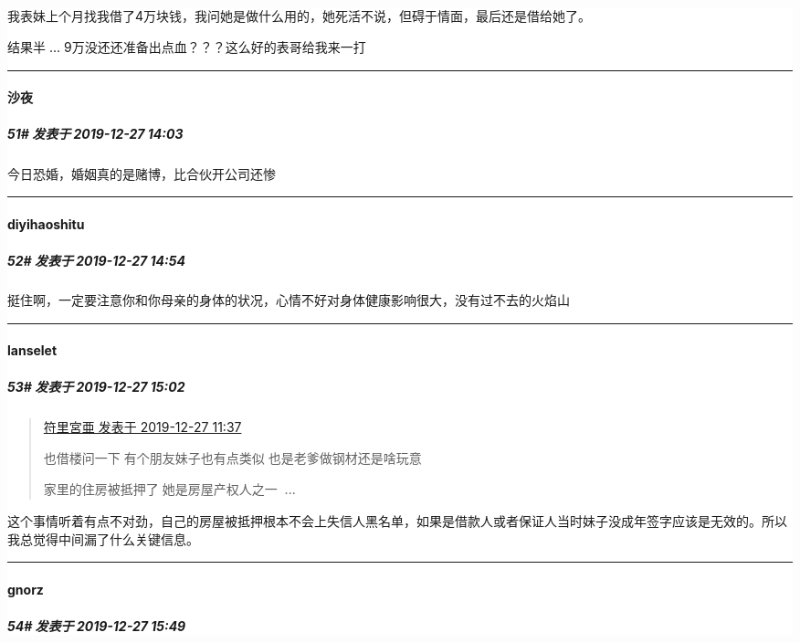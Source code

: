 我表妹上个月找我借了4万块钱，我问她是做什么用的，她死活不说，但碍于情面，最后还是借给她了。


结果半 ...</blockquote>
9万没还还准备出点血？？？这么好的表哥给我来一打







*****

####  沙夜  
##### 51#       发表于 2019-12-27 14:03




今日恐婚，婚姻真的是赌博，比合伙开公司还惨







*****

####  diyihaoshitu  
##### 52#       发表于 2019-12-27 14:54




挺住啊，一定要注意你和你母亲的身体的状况，心情不好对身体健康影响很大，没有过不去的火焰山







*****

####  lanselet  
##### 53#       发表于 2019-12-27 15:02



<blockquote><a href="httphttps://bbs.saraba1st.com/2b/forum.php?mod=redirect&amp;goto=findpost&amp;pid=46001279&amp;ptid=1905860" target="_blank">符里宮亜 发表于 2019-12-27 11:37</a>

也借楼问一下 有个朋友妹子也有点类似 也是老爹做钢材还是啥玩意 

家里的住房被抵押了 她是房屋产权人之一  ...</blockquote>
这个事情听着有点不对劲，自己的房屋被抵押根本不会上失信人黑名单，如果是借款人或者保证人当时妹子没成年签字应该是无效的。所以我总觉得中间漏了什么关键信息。







*****

####  gnorz  
##### 54#       发表于 2019-12-27 15:49
